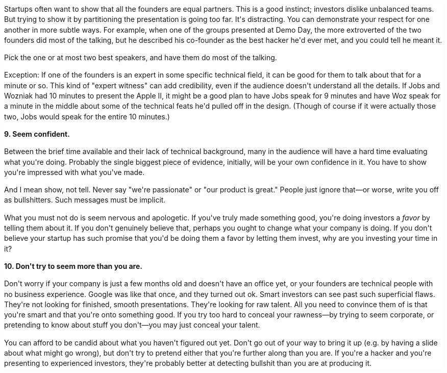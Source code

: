 Startups often want to show that all the founders are equal partners.
This is a good instinct; investors dislike unbalanced teams. But
trying to show it by partitioning the presentation is going too
far. It's distracting. You can demonstrate your respect
for one another in more subtle ways. For example, when one of the
groups presented at Demo Day, the more extroverted of the two
founders did most of the talking, but he described his co-founder
as the best hacker he'd ever met, and you could tell he meant it.

Pick the one or at most two best speakers, and have them do most
of the talking.

Exception: If one of the founders is an expert in some specific
technical field, it can be good for them to talk about that for a
minute or so. This kind of "expert witness" can add credibility,
even if the audience doesn't understand all the details. If Jobs
and Wozniak had 10 minutes to present the Apple II, it might be a good plan
to have Jobs speak for 9 minutes and have Woz speak for a minute
in the middle about some of the technical feats he'd pulled off in
the design. (Though of course if it were actually those two, Jobs
would speak for the entire 10 minutes.)

**9\. Seem confident.**

Between the brief time available and their lack of technical
background, many in the audience will have a hard time evaluating
what you're doing. Probably the single biggest piece of evidence,
initially, will be your own confidence in it. You have
to show you're impressed with what you've made.

And I mean show, not tell. Never say "we're passionate" or "our
product is great." People just ignore that—or worse, write you
off as bullshitters. Such messages must be implicit.

What you must not do is seem nervous and apologetic. If you've
truly made something good, you're doing investors a _favor_ by
telling them about it. If you don't genuinely believe that, perhaps
you ought to change what your company is doing. If you don't believe
your startup has such promise that you'd be doing them a favor by
letting them invest, why are you investing your time in it?

**10\. Don't try to seem more than you are.**

Don't worry if your company is just a few months old and doesn't
have an office yet, or your founders are technical people with no
business experience. Google was like that once, and they turned out
ok. Smart investors can see past such superficial flaws. They're
not looking for finished, smooth presentations. They're looking
for raw talent. All you need to convince them of is that you're
smart and that you're onto something good. If you try too hard to
conceal your rawness—by trying to seem corporate, or pretending
to know about stuff you don't—you may just conceal your talent.

You can afford to be candid about what you haven't figured out yet.
Don't go out of your way to bring it up (e.g. by having a slide
about what might go wrong), but don't try to pretend either that
you're further along than you are. If you're a hacker and you're
presenting to experienced investors, they're probably better at
detecting bullshit than you are at producing it.
